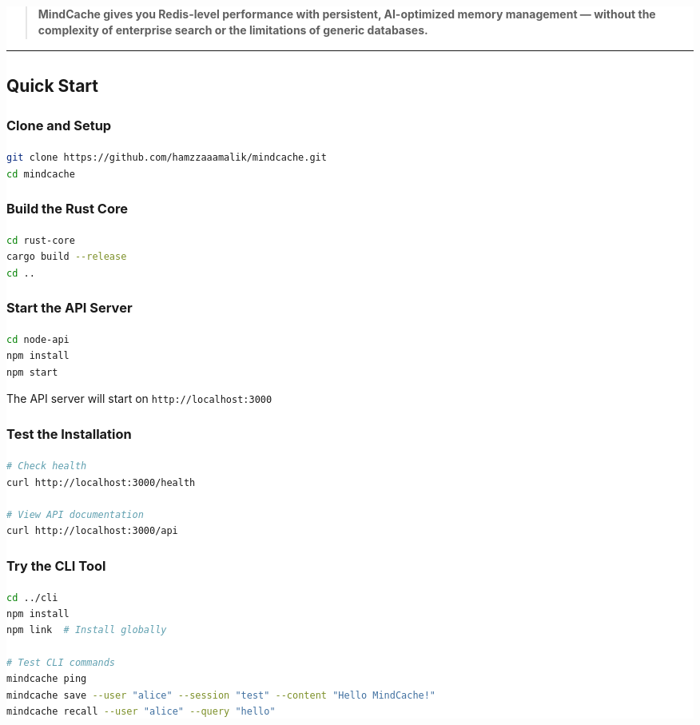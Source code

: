 > **MindCache gives you Redis-level performance with persistent, AI-optimized memory management — without the complexity of enterprise search or the limitations of generic databases.**

---

## Quick Start

### Clone and Setup

```bash
git clone https://github.com/hamzzaaamalik/mindcache.git
cd mindcache
```

### Build the Rust Core

```bash
cd rust-core
cargo build --release
cd ..
```

### Start the API Server

```bash
cd node-api
npm install
npm start
```

The API server will start on `http://localhost:3000`

### Test the Installation

```bash
# Check health
curl http://localhost:3000/health

# View API documentation
curl http://localhost:3000/api
```

### Try the CLI Tool

```bash
cd ../cli
npm install
npm link  # Install globally

# Test CLI commands
mindcache ping
mindcache save --user "alice" --session "test" --content "Hello MindCache!"
mindcache recall --user "alice" --query "hello"
```
